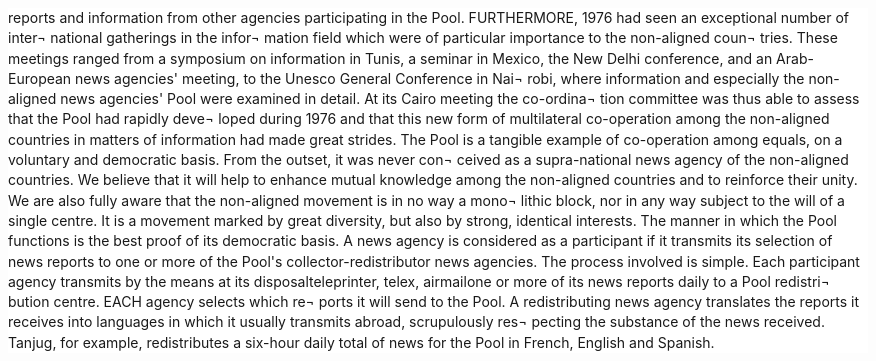 reports and information from other
agencies participating in the Pool.
FURTHERMORE, 1976 had seen
an exceptional number of inter¬
national gatherings in the infor¬
mation field which were of particular
importance to the non-aligned coun¬
tries. These meetings ranged from a
symposium on information in Tunis, a
seminar in Mexico, the New Delhi
conference, and an Arab-European
news agencies' meeting, to the
Unesco General Conference in Nai¬
robi, where information and especially
the non-aligned news agencies' Pool
were examined in detail.
At its Cairo meeting the co-ordina¬
tion committee was thus able to
assess that the Pool had rapidly deve¬
loped during 1976 and that this new
form of multilateral co-operation
among the non-aligned countries in
matters of information had made
great strides.
The Pool is a tangible example of
co-operation among equals, on a
voluntary and democratic basis.
From the outset, it was never con¬
ceived as a supra-national news
agency of the non-aligned countries.
We believe that it will help to
enhance mutual knowledge among
the non-aligned countries and to
reinforce their unity. We are also
fully aware that the non-aligned
movement is in no way a mono¬
lithic block, nor in any way subject to
the will of a single centre. It is a
movement marked by great diversity,
but also by strong, identical interests.
The manner in which the Pool
functions is the best proof of its
democratic basis. A news agency
is considered as a participant if it
transmits its selection of news
reports to one or more of the Pool's
collector-redistributor news agencies.
The process involved is simple.
Each participant agency transmits by
the means at its disposalteleprinter,
telex, airmailone or more of its
news reports daily to a Pool redistri¬
bution centre.
EACH agency selects which re¬
ports it will send to the Pool.
A redistributing news agency
translates the reports it receives into
languages in which it usually
transmits abroad, scrupulously res¬
pecting the substance of the news
received.
Tanjug, for example, redistributes a
six-hour daily total of news for the
Pool in French, English and Spanish.